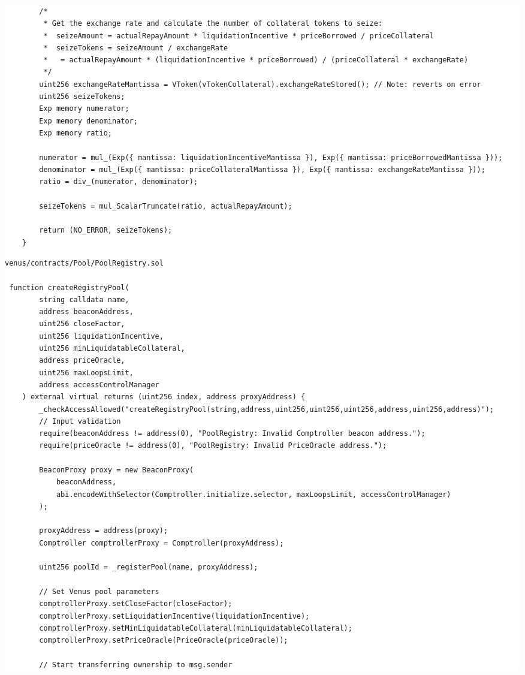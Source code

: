 ```solidity
        /*
         * Get the exchange rate and calculate the number of collateral tokens to seize:
         *  seizeAmount = actualRepayAmount * liquidationIncentive * priceBorrowed / priceCollateral
         *  seizeTokens = seizeAmount / exchangeRate
         *   = actualRepayAmount * (liquidationIncentive * priceBorrowed) / (priceCollateral * exchangeRate)
         */
        uint256 exchangeRateMantissa = VToken(vTokenCollateral).exchangeRateStored(); // Note: reverts on error
        uint256 seizeTokens;
        Exp memory numerator;
        Exp memory denominator;
        Exp memory ratio;

        numerator = mul_(Exp({ mantissa: liquidationIncentiveMantissa }), Exp({ mantissa: priceBorrowedMantissa }));
        denominator = mul_(Exp({ mantissa: priceCollateralMantissa }), Exp({ mantissa: exchangeRateMantissa }));
        ratio = div_(numerator, denominator);

        seizeTokens = mul_ScalarTruncate(ratio, actualRepayAmount);

        return (NO_ERROR, seizeTokens);
    }
```

```solidity
venus/contracts/Pool/PoolRegistry.sol

 function createRegistryPool(
        string calldata name,
        address beaconAddress,
        uint256 closeFactor,
        uint256 liquidationIncentive,
        uint256 minLiquidatableCollateral,
        address priceOracle,
        uint256 maxLoopsLimit,
        address accessControlManager
    ) external virtual returns (uint256 index, address proxyAddress) {
        _checkAccessAllowed("createRegistryPool(string,address,uint256,uint256,uint256,address,uint256,address)");
        // Input validation
        require(beaconAddress != address(0), "PoolRegistry: Invalid Comptroller beacon address.");
        require(priceOracle != address(0), "PoolRegistry: Invalid PriceOracle address.");

        BeaconProxy proxy = new BeaconProxy(
            beaconAddress,
            abi.encodeWithSelector(Comptroller.initialize.selector, maxLoopsLimit, accessControlManager)
        );

        proxyAddress = address(proxy);
        Comptroller comptrollerProxy = Comptroller(proxyAddress);

        uint256 poolId = _registerPool(name, proxyAddress);

        // Set Venus pool parameters
        comptrollerProxy.setCloseFactor(closeFactor);
        comptrollerProxy.setLiquidationIncentive(liquidationIncentive);
        comptrollerProxy.setMinLiquidatableCollateral(minLiquidatableCollateral);
        comptrollerProxy.setPriceOracle(PriceOracle(priceOracle));

        // Start transferring ownership to msg.sender
```